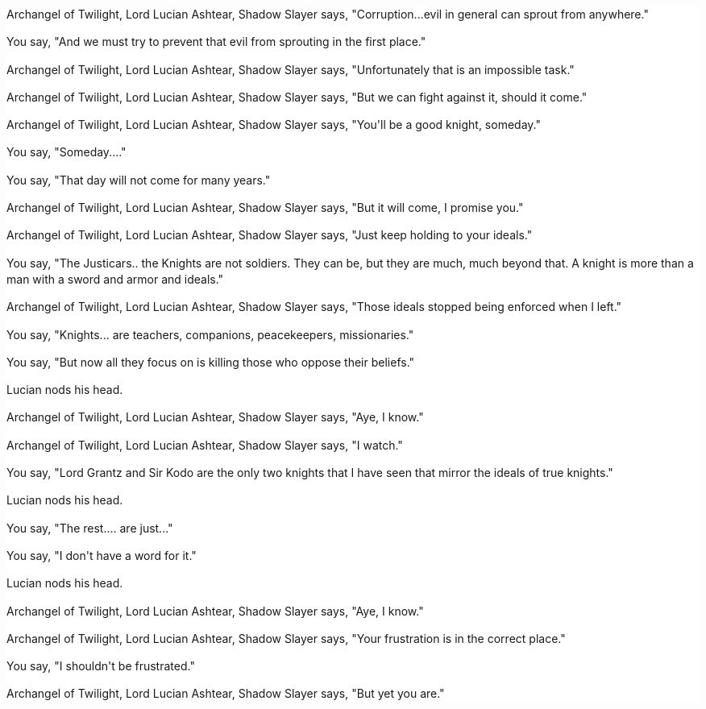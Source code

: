 Archangel of Twilight, Lord Lucian Ashtear, Shadow Slayer says, 
"Corruption...evil in general can sprout from anywhere."

You say, "And we must try to prevent that evil from sprouting in the first 
place."

Archangel of Twilight, Lord Lucian Ashtear, Shadow Slayer says, "Unfortunately 
that is an impossible task."

Archangel of Twilight, Lord Lucian Ashtear, Shadow Slayer says, "But we can 
fight against it, should it come."

Archangel of Twilight, Lord Lucian Ashtear, Shadow Slayer says, "You'll be a 
good knight, someday."

You say, "Someday...."

You say, "That day will not come for many years."

Archangel of Twilight, Lord Lucian Ashtear, Shadow Slayer says, "But it will 
come, I promise you."

Archangel of Twilight, Lord Lucian Ashtear, Shadow Slayer says, "Just keep 
holding to your ideals."

You say, "The Justicars.. the Knights are not soldiers. They can be, but they 
are much, much beyond that. A knight is more than a man with a sword and armor 
and ideals."

Archangel of Twilight, Lord Lucian Ashtear, Shadow Slayer says, "Those ideals 
stopped being enforced when I left."

You say, "Knights... are teachers, companions, peacekeepers, missionaries."

You say, "But now all they focus on is killing those who oppose their beliefs."

Lucian nods his head.

Archangel of Twilight, Lord Lucian Ashtear, Shadow Slayer says, "Aye, I know."
 
Archangel of Twilight, Lord Lucian Ashtear, Shadow Slayer says, "I watch."

You say, "Lord Grantz and Sir Kodo are the only two knights that I have seen 
that mirror the ideals of true knights."

Lucian nods his head.

You say, "The rest.... are just..."

You say, "I don't have a word for it."

Lucian nods his head.

Archangel of Twilight, Lord Lucian Ashtear, Shadow Slayer says, "Aye, I know."
 
Archangel of Twilight, Lord Lucian Ashtear, Shadow Slayer says, "Your 
frustration is in the correct place."

You say, "I shouldn't be frustrated."

Archangel of Twilight, Lord Lucian Ashtear, Shadow Slayer says, "But yet you 
are."
